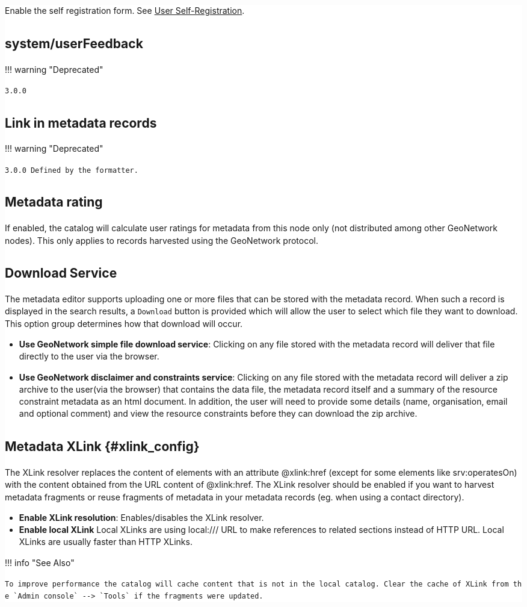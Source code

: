 Enable the self registration form. See [User Self-Registration](../managing-users-and-groups/user-self-registration.md).

## system/userFeedback

!!! warning "Deprecated"

    3.0.0


## Link in metadata records

!!! warning "Deprecated"

    3.0.0 Defined by the formatter.


## Metadata rating

If enabled, the catalog will calculate user ratings for metadata from this node only (not distributed among other GeoNetwork nodes). This only applies to records harvested using the GeoNetwork protocol.

## Download Service

The metadata editor supports uploading one or more files that can be stored with the metadata record. When such a record is displayed in the search results, a `Download` button is provided which will allow the user to select which file they want to download. This option group determines how that download will occur.

- **Use GeoNetwork simple file download service**: Clicking on any file stored with the metadata record will deliver that file directly to the user via the browser.

- **Use GeoNetwork disclaimer and constraints service**: Clicking on any file stored with the metadata record will deliver a zip archive to the user(via the browser) that contains the data file, the metadata record itself and a summary of the resource constraint metadata as an html document. In addition, the user will need to provide some details (name, organisation, email and optional comment) and view the resource constraints before they can download the zip archive.

## Metadata XLink {#xlink_config}

The XLink resolver replaces the content of elements with an attribute @xlink:href (except for some elements like srv:operatesOn) with the content obtained from the URL content of @xlink:href. The XLink resolver should be enabled if you want to harvest metadata fragments or reuse fragments of metadata in your metadata records (eg. when using a contact directory).

-   **Enable XLink resolution**: Enables/disables the XLink resolver.
-   **Enable local XLink** Local XLinks are using local://<lang>/<service> URL to make references to related sections instead of HTTP URL. Local XLinks are usually faster than HTTP XLinks.

!!! info "See Also"

    To improve performance the catalog will cache content that is not in the local catalog. Clear the cache of XLink from the `Admin console` --> `Tools` if the fragments were updated.
